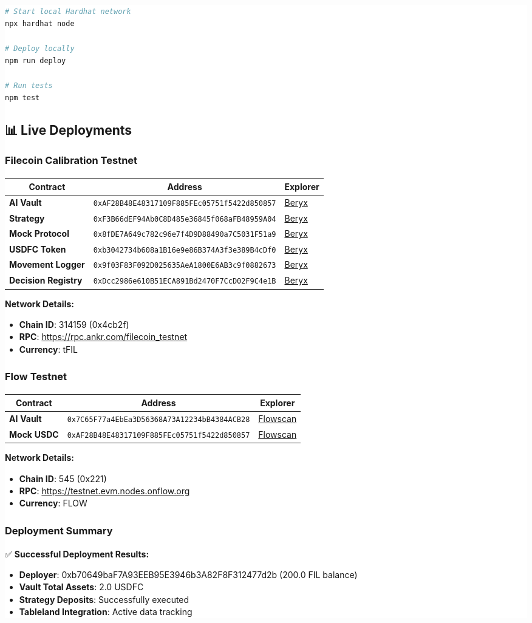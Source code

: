 ```bash
# Start local Hardhat network
npx hardhat node

# Deploy locally
npm run deploy

# Run tests
npm test
```

## 📊 Live Deployments

### Filecoin Calibration Testnet

| Contract                | Address                                      | Explorer                                                                                     |
| ----------------------- | -------------------------------------------- | -------------------------------------------------------------------------------------------- |
| **AI Vault**            | `0xAF28B48E48317109F885FEc05751f5422d850857` | [Beryx](https://beryx.io/fil/calibration/address/0xAF28B48E48317109F885FEc05751f5422d850857) |
| **Strategy**            | `0xF3B66dEF94Ab0C8D485e36845f068aFB48959A04` | [Beryx](https://beryx.io/fil/calibration/address/0xF3B66dEF94Ab0C8D485e36845f068aFB48959A04) |
| **Mock Protocol**       | `0x8fDE7A649c782c96e7f4D9D88490a7C5031F51a9` | [Beryx](https://beryx.io/fil/calibration/address/0x8fDE7A649c782c96e7f4D9D88490a7C5031F51a9) |
| **USDFC Token**         | `0xb3042734b608a1B16e9e86B374A3f3e389B4cDf0` | [Beryx](https://beryx.io/fil/calibration/address/0xb3042734b608a1B16e9e86B374A3f3e389B4cDf0) |
| **Movement Logger**     | `0x9f03F83F092D025635AeA1800E6AB3c9f0882673` | [Beryx](https://beryx.io/fil/calibration/address/0x9f03F83F092D025635AeA1800E6AB3c9f0882673) |
| **Decision Registry**   | `0xDcc2986e610B51ECA891Bd2470F7CcD02F9C4e1B` | [Beryx](https://beryx.io/fil/calibration/address/0xDcc2986e610B51ECA891Bd2470F7CcD02F9C4e1B) |

**Network Details:**

- **Chain ID**: 314159 (0x4cb2f)
- **RPC**: https://rpc.ankr.com/filecoin_testnet
- **Currency**: tFIL

### Flow Testnet

| Contract      | Address                                      | Explorer                                                                                       |
| ------------- | -------------------------------------------- | ---------------------------------------------------------------------------------------------- |
| **AI Vault**  | `0x7C65F77a4EbEa3D56368A73A12234bB4384ACB28` | [Flowscan](https://evm-testnet.flowscan.io/address/0x7C65F77a4EbEa3D56368A73A12234bB4384ACB28) |
| **Mock USDC** | `0xAF28B48E48317109F885FEc05751f5422d850857` | [Flowscan](https://evm-testnet.flowscan.io/address/0xAF28B48E48317109F885FEc05751f5422d850857) |

**Network Details:**

- **Chain ID**: 545 (0x221)
- **RPC**: https://testnet.evm.nodes.onflow.org
- **Currency**: FLOW

### Deployment Summary

✅ **Successful Deployment Results:**

- **Deployer**: 0xb70649baF7A93EEB95E3946b3A82F8F312477d2b (200.0 FIL balance)
- **Vault Total Assets**: 2.0 USDFC
- **Strategy Deposits**: Successfully executed
- **Tableland Integration**: Active data tracking
